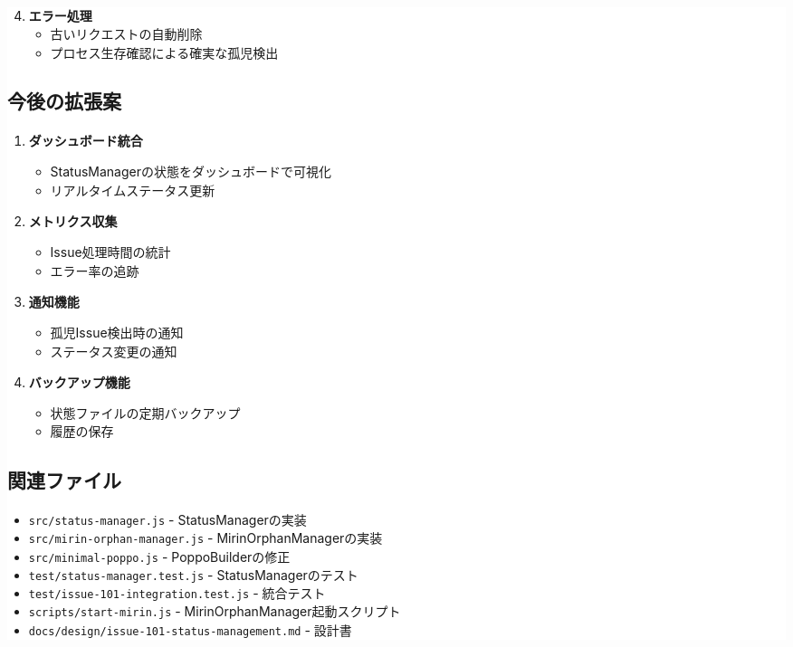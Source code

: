 4. **エラー処理**
   - 古いリクエストの自動削除
   - プロセス生存確認による確実な孤児検出

## 今後の拡張案

1. **ダッシュボード統合**
   - StatusManagerの状態をダッシュボードで可視化
   - リアルタイムステータス更新

2. **メトリクス収集**
   - Issue処理時間の統計
   - エラー率の追跡

3. **通知機能**
   - 孤児Issue検出時の通知
   - ステータス変更の通知

4. **バックアップ機能**
   - 状態ファイルの定期バックアップ
   - 履歴の保存

## 関連ファイル
- `src/status-manager.js` - StatusManagerの実装
- `src/mirin-orphan-manager.js` - MirinOrphanManagerの実装
- `src/minimal-poppo.js` - PoppoBuilderの修正
- `test/status-manager.test.js` - StatusManagerのテスト
- `test/issue-101-integration.test.js` - 統合テスト
- `scripts/start-mirin.js` - MirinOrphanManager起動スクリプト
- `docs/design/issue-101-status-management.md` - 設計書